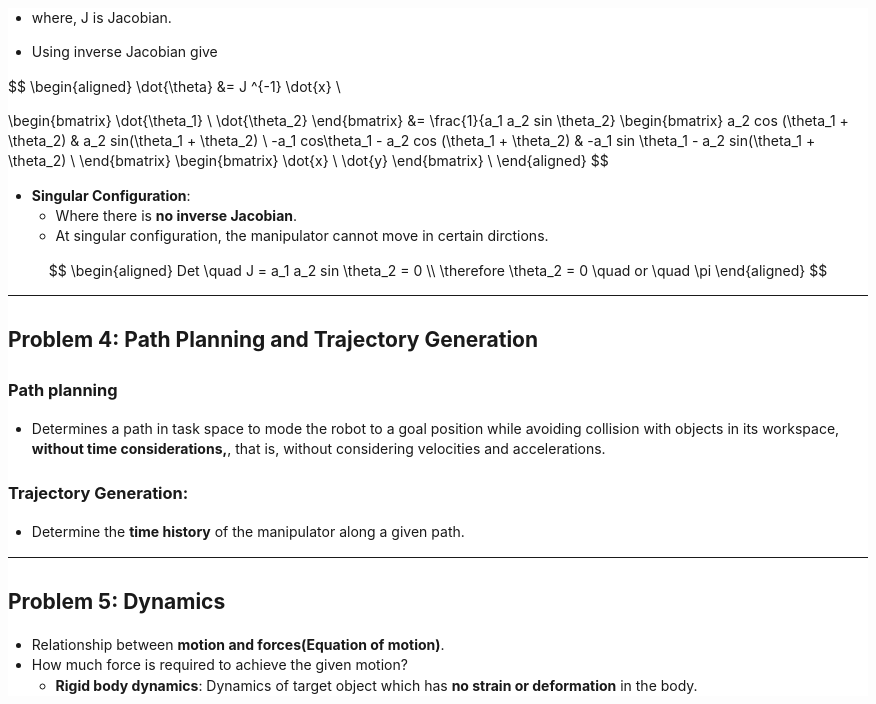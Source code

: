- where, J is Jacobian.


- Using inverse Jacobian give

$$
\begin{aligned} 
\dot{\theta} &= J ^{-1} \dot{x} \\

\begin{bmatrix} \dot{\theta_1}  \\ \dot{\theta_2} \end{bmatrix}
&=
\frac{1}{a_1 a_2 sin \theta_2}
\begin{bmatrix} 
  a_2 cos (\theta_1 + \theta_2) &   a_2 sin(\theta_1 + \theta_2) \\
  -a_1 cos\theta_1 - a_2 cos (\theta_1 + \theta_2) & -a_1 sin \theta_1 - a_2 sin(\theta_1 + \theta_2)  \\
\end{bmatrix} 
\begin{bmatrix} \dot{x}  \\ \dot{y} \end{bmatrix} \\
\end{aligned} 
$$

- __Singular Configuration__:
  - Where there is __no inverse Jacobian__.
  - At singular configuration, the manipulator cannot move in certain dirctions.

$$ 
\begin{aligned} 
   Det \quad J = a_1 a_2 sin \theta_2 = 0 \\
  \therefore \theta_2 = 0 \quad or \quad \pi
\end{aligned} 
$$

-------

## Problem 4: Path Planning and Trajectory Generation

### Path planning
- Determines a path in task space to mode  the robot to a goal position while avoiding collision with objects in its workspace, __without time considerations,__, that is, without considering velocities and accelerations.

### Trajectory Generation:
- Determine the __time history__ of the manipulator along a given path.

-------

## Problem 5: Dynamics

- Relationship between __motion and forces(Equation of motion)__.
- How much force is required to achieve the given motion?
  - __Rigid body dynamics__: Dynamics of target object which has __no strain or deformation__ in the body.
  